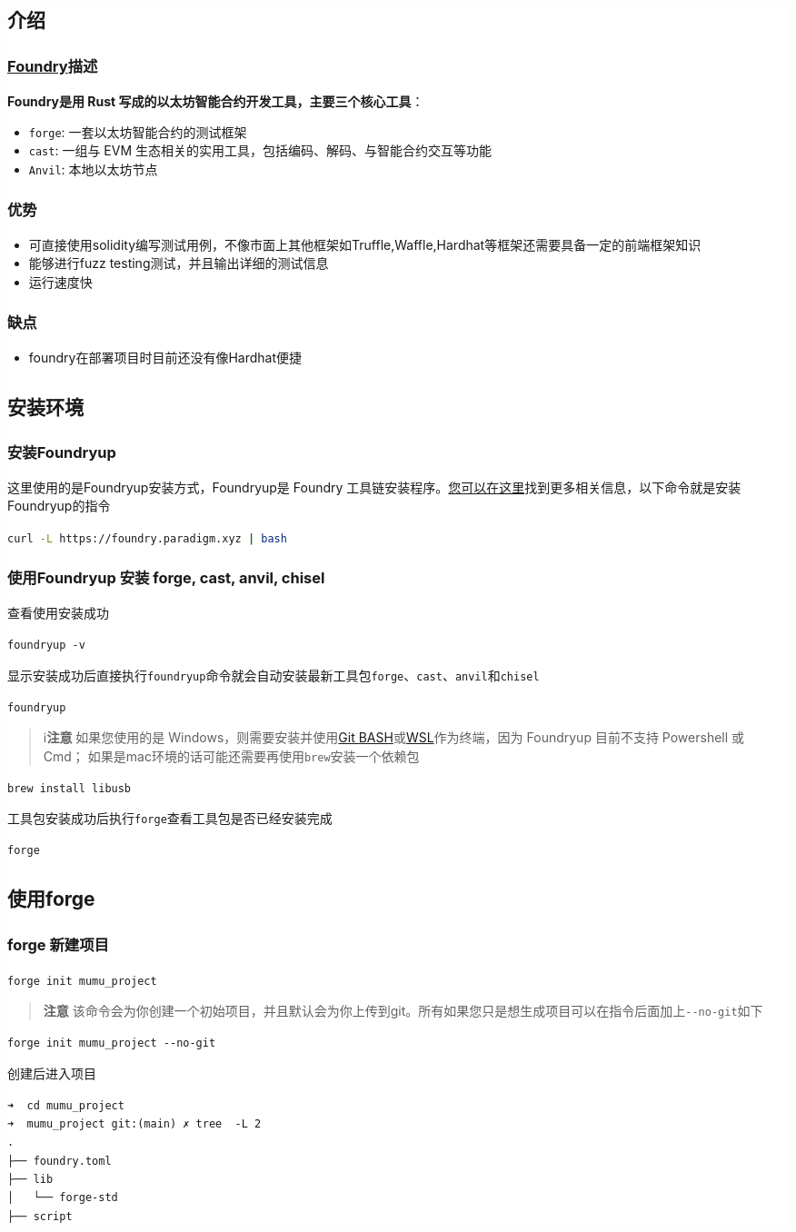 ## 介绍
### [Foundry](https://github.com/gakonst/foundry)描述
**Foundry是用 Rust 写成的以太坊智能合约开发工具，主要三个核心工具**：
- `forge`: 一套以太坊智能合约的测试框架
- `cast`: 一组与 EVM 生态相关的实用工具，包括编码、解码、与智能合约交互等功能
- `Anvil`: 本地以太坊节点
### 优势
- 可直接使用solidity编写测试用例，不像市面上其他框架如Truffle,Waffle,Hardhat等框架还需要具备一定的前端框架知识
- 能够进行fuzz testing测试，并且输出详细的测试信息
- 运行速度快
### 缺点
- foundry在部署项目时目前还没有像Hardhat便捷

## 安装环境
### 安装Foundryup
这里使用的是Foundryup安装方式，Foundryup是 Foundry 工具链安装程序。[您可以在这里](https://github.com/foundry-rs/foundry/blob/master/foundryup/README.md)找到更多相关信息，以下命令就是安装Foundryup的指令
```bash
curl -L https://foundry.paradigm.xyz | bash
```
### 使用Foundryup 安装 forge, cast, anvil, chisel
查看使用安装成功
```shell
foundryup -v
```
显示安装成功后直接执行`foundryup`命令就会自动安装最新工具包`forge`、`cast`、`anvil`和`chisel`
```Shell
foundryup
```
> ℹ️**注意**
> 如果您使用的是 Windows，则需要安装并使用[Git BASH](https://gitforwindows.org/)或[WSL](https://learn.microsoft.com/en-us/windows/wsl/install)作为终端，因为 Foundryup 目前不支持 Powershell 或 Cmd；
> 如果是mac环境的话可能还需要再使用`brew`安装一个依赖包
```shell
brew install libusb
```
工具包安装成功后执行`forge`查看工具包是否已经安装完成
```Shell
forge
```

## 使用forge
### forge 新建项目
```Shell
forge init mumu_project
```
> **注意**
> 该命令会为你创建一个初始项目，并且默认会为你上传到git。所有如果您只是想生成项目可以在指令后面加上`--no-git`如下
```Shell
forge init mumu_project --no-git
```
创建后进入项目
```Shell
➜  cd mumu_project 
➜  mumu_project git:(main) ✗ tree  -L 2 
.
├── foundry.toml
├── lib
│   └── forge-std
├── script
```